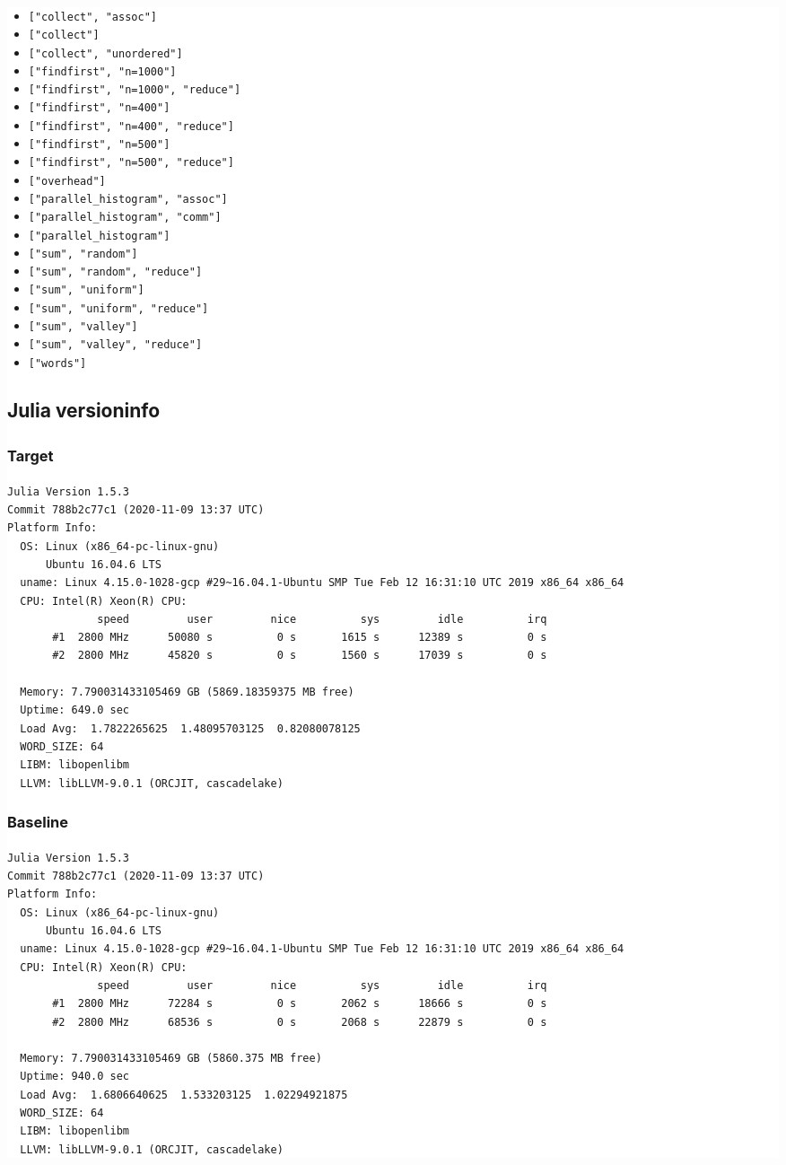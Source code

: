 - `["collect", "assoc"]`
- `["collect"]`
- `["collect", "unordered"]`
- `["findfirst", "n=1000"]`
- `["findfirst", "n=1000", "reduce"]`
- `["findfirst", "n=400"]`
- `["findfirst", "n=400", "reduce"]`
- `["findfirst", "n=500"]`
- `["findfirst", "n=500", "reduce"]`
- `["overhead"]`
- `["parallel_histogram", "assoc"]`
- `["parallel_histogram", "comm"]`
- `["parallel_histogram"]`
- `["sum", "random"]`
- `["sum", "random", "reduce"]`
- `["sum", "uniform"]`
- `["sum", "uniform", "reduce"]`
- `["sum", "valley"]`
- `["sum", "valley", "reduce"]`
- `["words"]`

## Julia versioninfo

### Target
```
Julia Version 1.5.3
Commit 788b2c77c1 (2020-11-09 13:37 UTC)
Platform Info:
  OS: Linux (x86_64-pc-linux-gnu)
      Ubuntu 16.04.6 LTS
  uname: Linux 4.15.0-1028-gcp #29~16.04.1-Ubuntu SMP Tue Feb 12 16:31:10 UTC 2019 x86_64 x86_64
  CPU: Intel(R) Xeon(R) CPU: 
              speed         user         nice          sys         idle          irq
       #1  2800 MHz      50080 s          0 s       1615 s      12389 s          0 s
       #2  2800 MHz      45820 s          0 s       1560 s      17039 s          0 s
       
  Memory: 7.790031433105469 GB (5869.18359375 MB free)
  Uptime: 649.0 sec
  Load Avg:  1.7822265625  1.48095703125  0.82080078125
  WORD_SIZE: 64
  LIBM: libopenlibm
  LLVM: libLLVM-9.0.1 (ORCJIT, cascadelake)
```

### Baseline
```
Julia Version 1.5.3
Commit 788b2c77c1 (2020-11-09 13:37 UTC)
Platform Info:
  OS: Linux (x86_64-pc-linux-gnu)
      Ubuntu 16.04.6 LTS
  uname: Linux 4.15.0-1028-gcp #29~16.04.1-Ubuntu SMP Tue Feb 12 16:31:10 UTC 2019 x86_64 x86_64
  CPU: Intel(R) Xeon(R) CPU: 
              speed         user         nice          sys         idle          irq
       #1  2800 MHz      72284 s          0 s       2062 s      18666 s          0 s
       #2  2800 MHz      68536 s          0 s       2068 s      22879 s          0 s
       
  Memory: 7.790031433105469 GB (5860.375 MB free)
  Uptime: 940.0 sec
  Load Avg:  1.6806640625  1.533203125  1.02294921875
  WORD_SIZE: 64
  LIBM: libopenlibm
  LLVM: libLLVM-9.0.1 (ORCJIT, cascadelake)
```